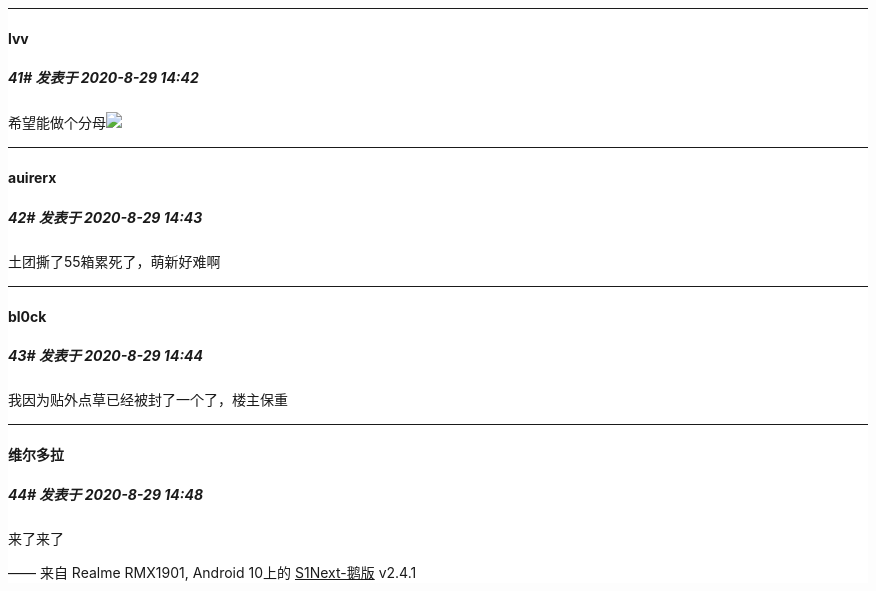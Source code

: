 





*****

####  lvv  
##### 41#       发表于 2020-8-29 14:42




希望能做个分母<img src="https://static.saraba1st.com/image/smiley/face2017/066.png" referrerpolicy="no-referrer">







*****

####  auirerx  
##### 42#       发表于 2020-8-29 14:43




土团撕了55箱累死了，萌新好难啊







*****

####  bl0ck  
##### 43#       发表于 2020-8-29 14:44




我因为贴外点草已经被封了一个了，楼主保重







*****

####  维尔多拉  
##### 44#       发表于 2020-8-29 14:48




来了来了

—— 来自 Realme RMX1901, Android 10上的 [S1Next-鹅版](https://github.com/ykrank/S1-Next/releases) v2.4.1





